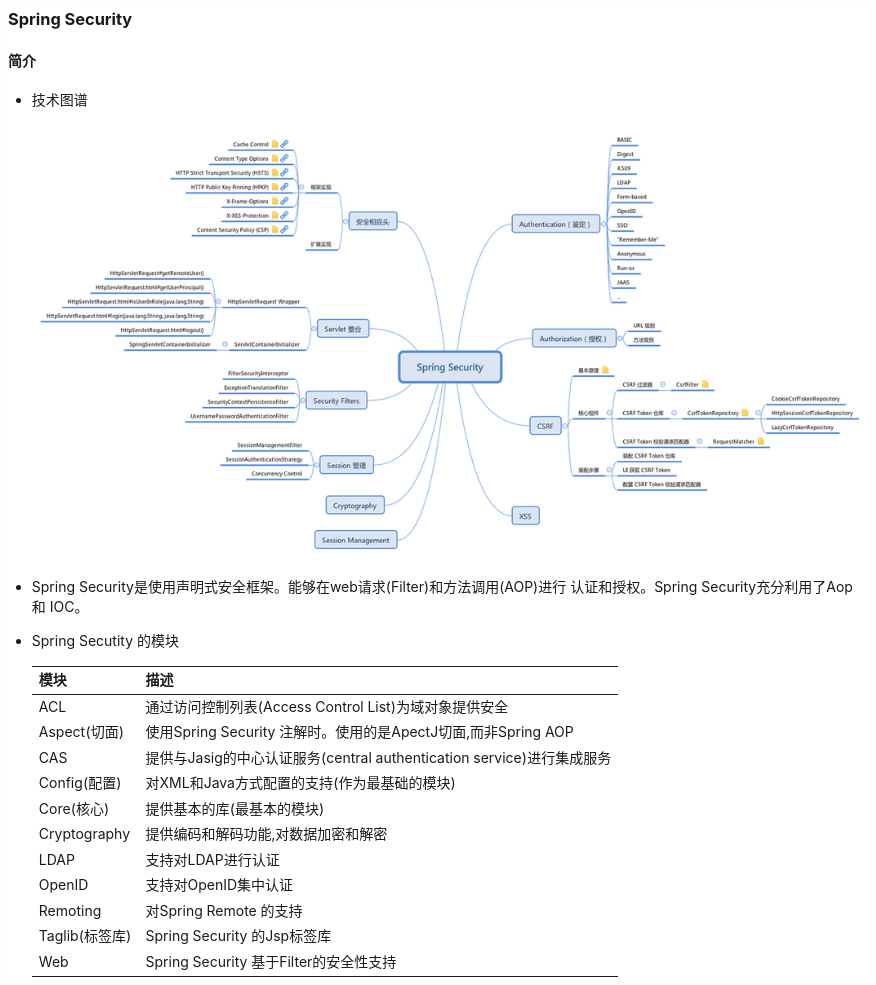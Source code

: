 ### Spring Security

  #### 简介
  
  - 技术图谱
    
    ![](https://github.com/leTeng/spring-action/raw/master/image/Security-技术图谱.png)  
    
  - Spring Security是使用声明式安全框架。能够在web请求(Filter)和方法调用(AOP)进行
       认证和授权。Spring Security充分利用了Aop 和 IOC。 
  
  - Spring Secutity 的模块 
     
    | 模块  |  描述  |
    |-------|-----------------------------|
    | ACL          | 通过访问控制列表(Access Control List)为域对象提供安全 |
    | Aspect(切面)  | 使用Spring Security 注解时。使用的是ApectJ切面,而非Spring AOP |
    | CAS          | 提供与Jasig的中心认证服务(central authentication service)进行集成服务 |
    | Config(配置)  | 对XML和Java方式配置的支持(作为最基础的模块) |
    | Core(核心)    | 提供基本的库(最基本的模块) |
    | Cryptography | 提供编码和解码功能,对数据加密和解密|
    | LDAP         | 支持对LDAP进行认证 |
    | OpenID       | 支持对OpenID集中认证 | 
    | Remoting     | 对Spring Remote 的支持 |
    | Taglib(标签库)|  Spring Security 的Jsp标签库 |
    | Web          |  Spring Security 基于Filter的安全性支持 |
